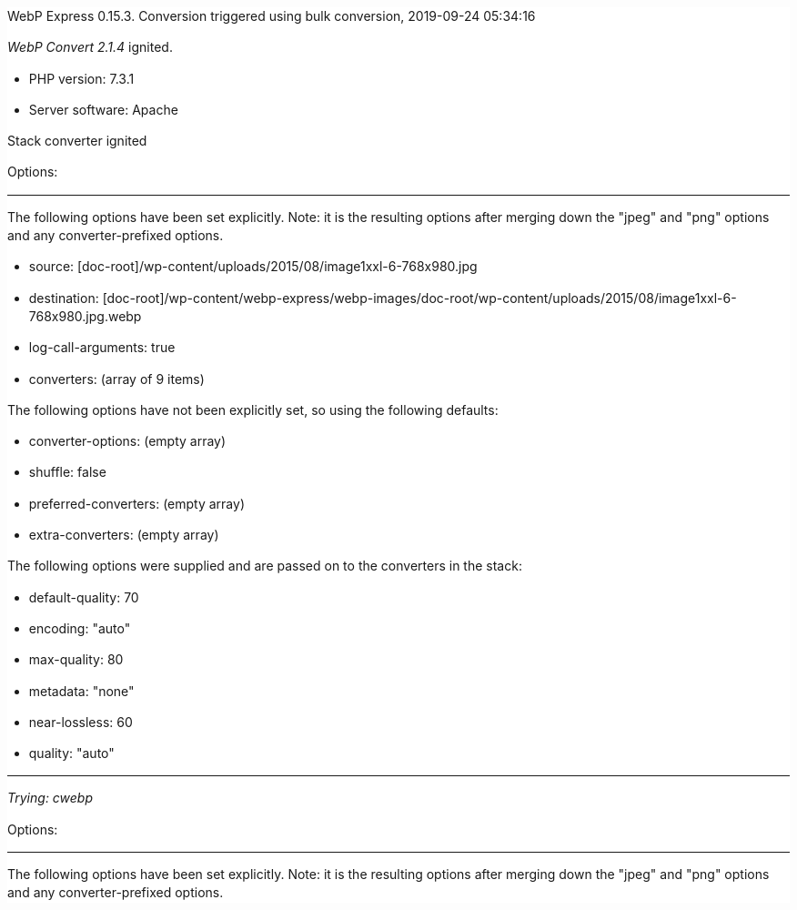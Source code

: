 WebP Express 0.15.3. Conversion triggered using bulk conversion, 2019-09-24 05:34:16


*WebP Convert 2.1.4*  ignited.

- PHP version: 7.3.1

- Server software: Apache


Stack converter ignited


Options:

------------

The following options have been set explicitly. Note: it is the resulting options after merging down the "jpeg" and "png" options and any converter-prefixed options.

- source: [doc-root]/wp-content/uploads/2015/08/image1xxl-6-768x980.jpg

- destination: [doc-root]/wp-content/webp-express/webp-images/doc-root/wp-content/uploads/2015/08/image1xxl-6-768x980.jpg.webp

- log-call-arguments: true

- converters: (array of 9 items)


The following options have not been explicitly set, so using the following defaults:

- converter-options: (empty array)

- shuffle: false

- preferred-converters: (empty array)

- extra-converters: (empty array)


The following options were supplied and are passed on to the converters in the stack:

- default-quality: 70

- encoding: "auto"

- max-quality: 80

- metadata: "none"

- near-lossless: 60

- quality: "auto"

------------



*Trying: cwebp* 


Options:

------------

The following options have been set explicitly. Note: it is the resulting options after merging down the "jpeg" and "png" options and any converter-prefixed options.
